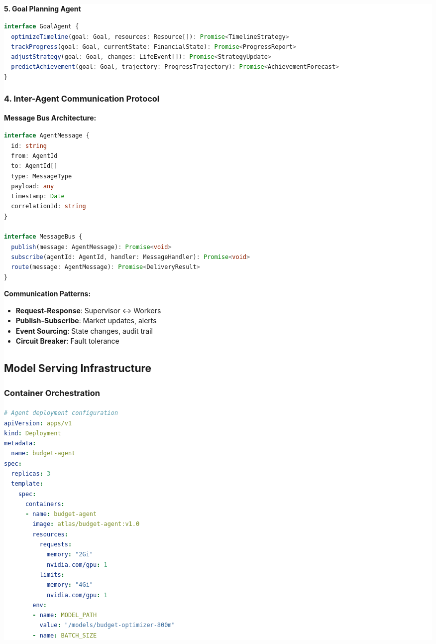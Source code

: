 **5. Goal Planning Agent**
```typescript
interface GoalAgent {
  optimizeTimeline(goal: Goal, resources: Resource[]): Promise<TimelineStrategy>
  trackProgress(goal: Goal, currentState: FinancialState): Promise<ProgressReport>
  adjustStrategy(goal: Goal, changes: LifeEvent[]): Promise<StrategyUpdate>
  predictAchievement(goal: Goal, trajectory: ProgressTrajectory): Promise<AchievementForecast>
}
```

### 4. Inter-Agent Communication Protocol

**Message Bus Architecture:**
```typescript
interface AgentMessage {
  id: string
  from: AgentId
  to: AgentId[]
  type: MessageType
  payload: any
  timestamp: Date
  correlationId: string
}

interface MessageBus {
  publish(message: AgentMessage): Promise<void>
  subscribe(agentId: AgentId, handler: MessageHandler): Promise<void>
  route(message: AgentMessage): Promise<DeliveryResult>
}
```

**Communication Patterns:**
- **Request-Response**: Supervisor ↔ Workers
- **Publish-Subscribe**: Market updates, alerts
- **Event Sourcing**: State changes, audit trail
- **Circuit Breaker**: Fault tolerance

## Model Serving Infrastructure

### Container Orchestration
```yaml
# Agent deployment configuration
apiVersion: apps/v1
kind: Deployment
metadata:
  name: budget-agent
spec:
  replicas: 3
  template:
    spec:
      containers:
      - name: budget-agent
        image: atlas/budget-agent:v1.0
        resources:
          requests:
            memory: "2Gi"
            nvidia.com/gpu: 1
          limits:
            memory: "4Gi"
            nvidia.com/gpu: 1
        env:
        - name: MODEL_PATH
          value: "/models/budget-optimizer-800m"
        - name: BATCH_SIZE
```
